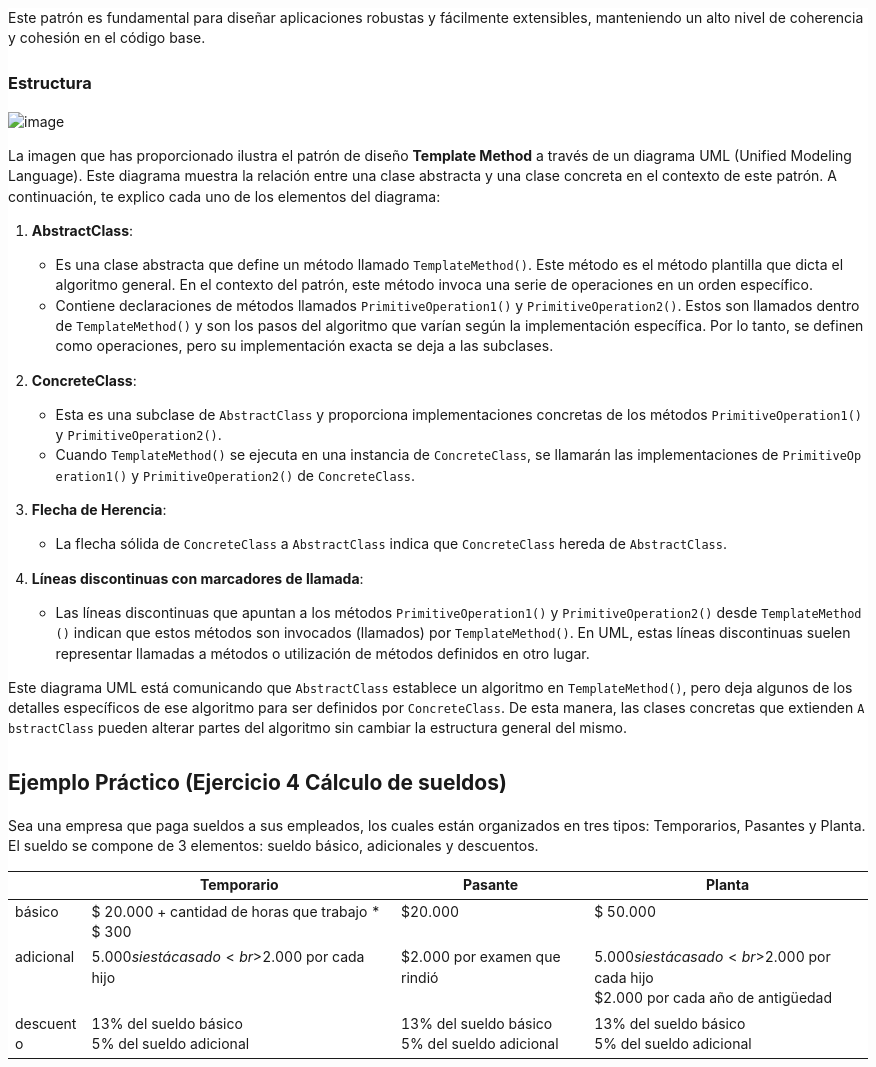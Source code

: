 Este patrón es fundamental para diseñar aplicaciones robustas y fácilmente extensibles, manteniendo un alto nivel de coherencia y cohesión en el código base.

### Estructura

![image](https://github.com/Fabian-Martinez-Rincon/Fabian-Martinez-Rincon/assets/55964635/cee1aaa5-8f35-4e3b-8bbc-a23aab37014f)

La imagen que has proporcionado ilustra el patrón de diseño **Template Method** a través de un diagrama UML (Unified Modeling Language). Este diagrama muestra la relación entre una clase abstracta y una clase concreta en el contexto de este patrón. A continuación, te explico cada uno de los elementos del diagrama:

1. **AbstractClass**: 
   - Es una clase abstracta que define un método llamado `TemplateMethod()`. Este método es el método plantilla que dicta el algoritmo general. En el contexto del patrón, este método invoca una serie de operaciones en un orden específico.
   - Contiene declaraciones de métodos llamados `PrimitiveOperation1()` y `PrimitiveOperation2()`. Estos son llamados dentro de `TemplateMethod()` y son los pasos del algoritmo que varían según la implementación específica. Por lo tanto, se definen como operaciones, pero su implementación exacta se deja a las subclases.

2. **ConcreteClass**:
   - Esta es una subclase de `AbstractClass` y proporciona implementaciones concretas de los métodos `PrimitiveOperation1()` y `PrimitiveOperation2()`.
   - Cuando `TemplateMethod()` se ejecuta en una instancia de `ConcreteClass`, se llamarán las implementaciones de `PrimitiveOperation1()` y `PrimitiveOperation2()` de `ConcreteClass`.

3. **Flecha de Herencia**:
   - La flecha sólida de `ConcreteClass` a `AbstractClass` indica que `ConcreteClass` hereda de `AbstractClass`.

4. **Líneas discontinuas con marcadores de llamada**:
   - Las líneas discontinuas que apuntan a los métodos `PrimitiveOperation1()` y `PrimitiveOperation2()` desde `TemplateMethod()` indican que estos métodos son invocados (llamados) por `TemplateMethod()`. En UML, estas líneas discontinuas suelen representar llamadas a métodos o utilización de métodos definidos en otro lugar.

Este diagrama UML está comunicando que `AbstractClass` establece un algoritmo en `TemplateMethod()`, pero deja algunos de los detalles específicos de ese algoritmo para ser definidos por `ConcreteClass`. De esta manera, las clases concretas que extienden `AbstractClass` pueden alterar partes del algoritmo sin cambiar la estructura general del mismo.

## Ejemplo Práctico (Ejercicio 4 Cálculo de sueldos)

Sea una empresa que paga sueldos a sus empleados, los cuales están organizados en tres tipos: Temporarios, Pasantes y Planta. El sueldo se compone de 3 elementos: sueldo básico, adicionales y descuentos. 

|          | Temporario                                      | Pasante          | Planta                        |
|----------|-------------------------------------------------|------------------|-------------------------------|
| básico   | $ 20.000 + cantidad de horas que trabajo * $ 300| $20.000          | $ 50.000                      |
| adicional| $5.000 si está casado<br>$2.000 por cada hijo  | $2.000 por examen que rindió | $5.000 si está casado<br>$2.000 por cada hijo<br>$2.000 por cada año de antigüedad |
| descuento| 13% del sueldo básico<br>5% del sueldo adicional| 13% del sueldo básico<br>5% del sueldo adicional | 13% del sueldo básico<br>5% del sueldo adicional |
